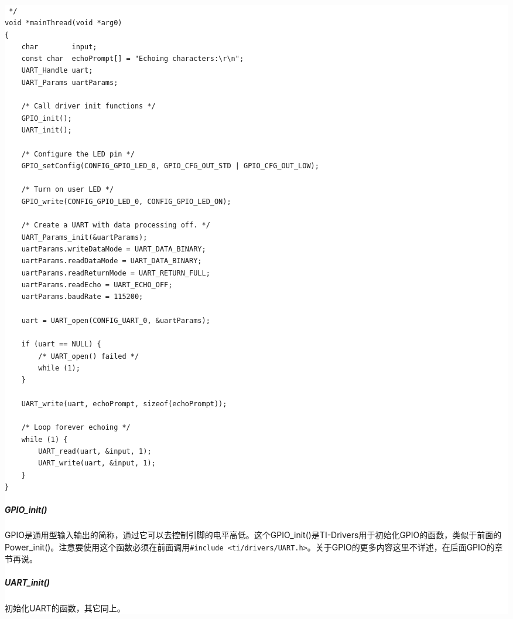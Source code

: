 ```
 */
void *mainThread(void *arg0)
{
    char        input;
    const char  echoPrompt[] = "Echoing characters:\r\n";
    UART_Handle uart;
    UART_Params uartParams;

    /* Call driver init functions */
    GPIO_init();
    UART_init();

    /* Configure the LED pin */
    GPIO_setConfig(CONFIG_GPIO_LED_0, GPIO_CFG_OUT_STD | GPIO_CFG_OUT_LOW);

    /* Turn on user LED */
    GPIO_write(CONFIG_GPIO_LED_0, CONFIG_GPIO_LED_ON);

    /* Create a UART with data processing off. */
    UART_Params_init(&uartParams);
    uartParams.writeDataMode = UART_DATA_BINARY;
    uartParams.readDataMode = UART_DATA_BINARY;
    uartParams.readReturnMode = UART_RETURN_FULL;
    uartParams.readEcho = UART_ECHO_OFF;
    uartParams.baudRate = 115200;

    uart = UART_open(CONFIG_UART_0, &uartParams);

    if (uart == NULL) {
        /* UART_open() failed */
        while (1);
    }

    UART_write(uart, echoPrompt, sizeof(echoPrompt));

    /* Loop forever echoing */
    while (1) {
        UART_read(uart, &input, 1);
        UART_write(uart, &input, 1);
    }
}
```

##### GPIO_init()

GPIO是通用型输入输出的简称，通过它可以去控制引脚的电平高低。这个GPIO_init()是TI-Drivers用于初始化GPIO的函数，类似于前面的Power_init()。注意要使用这个函数必须在前面调用`#include <ti/drivers/UART.h>`。关于GPIO的更多内容这里不详述，在后面GPIO的章节再说。

##### UART_init()

初始化UART的函数，其它同上。
